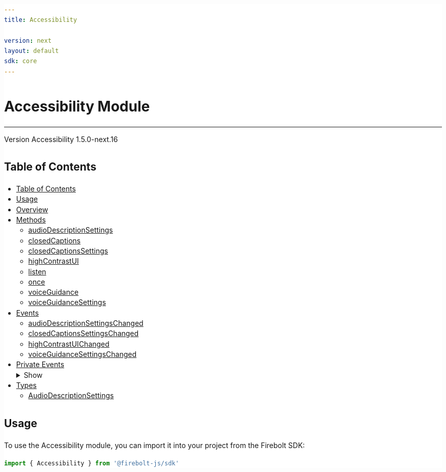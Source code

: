 ```yaml
---
title: Accessibility

version: next
layout: default
sdk: core
---
```


# Accessibility Module

---

Version Accessibility 1.5.0-next.16

## Table of Contents

- [Table of Contents](#table-of-contents)
- [Usage](#usage)
- [Overview](#overview)
- [Methods](#methods)
  - [audioDescriptionSettings](#audiodescriptionsettings)
  - [closedCaptions](#closedcaptions)
  - [closedCaptionsSettings](#closedcaptionssettings)
  - [highContrastUI](#highcontrastui)
  - [listen](#listen)
  - [once](#once)
  - [voiceGuidance](#voiceguidance)
  - [voiceGuidanceSettings](#voiceguidancesettings)
- [Events](#events)
  - [audioDescriptionSettingsChanged](#audiodescriptionsettingschanged)
  - [closedCaptionsSettingsChanged](#closedcaptionssettingschanged)
  - [highContrastUIChanged](#highcontrastuichanged)
  - [voiceGuidanceSettingsChanged](#voiceguidancesettingschanged)
- [Private Events](#private-events)<details markdown="1"  ontoggle="document.getElementById('private-events-details').open=this.open"><summary>Show</summary>
  - [closedCaptionsSettingsChanged](#closedcaptionssettingschanged-1)
  - [highContrastUIChanged](#highcontrastuichanged-1)
  - [voiceGuidanceSettingsChanged](#voiceguidancesettingschanged-1)
  </details>
- [Types](#types)
  - [AudioDescriptionSettings](#audiodescriptionsettings-1)

## Usage

To use the Accessibility module, you can import it into your project from the Firebolt SDK:

```javascript
import { Accessibility } from '@firebolt-js/sdk'
```
